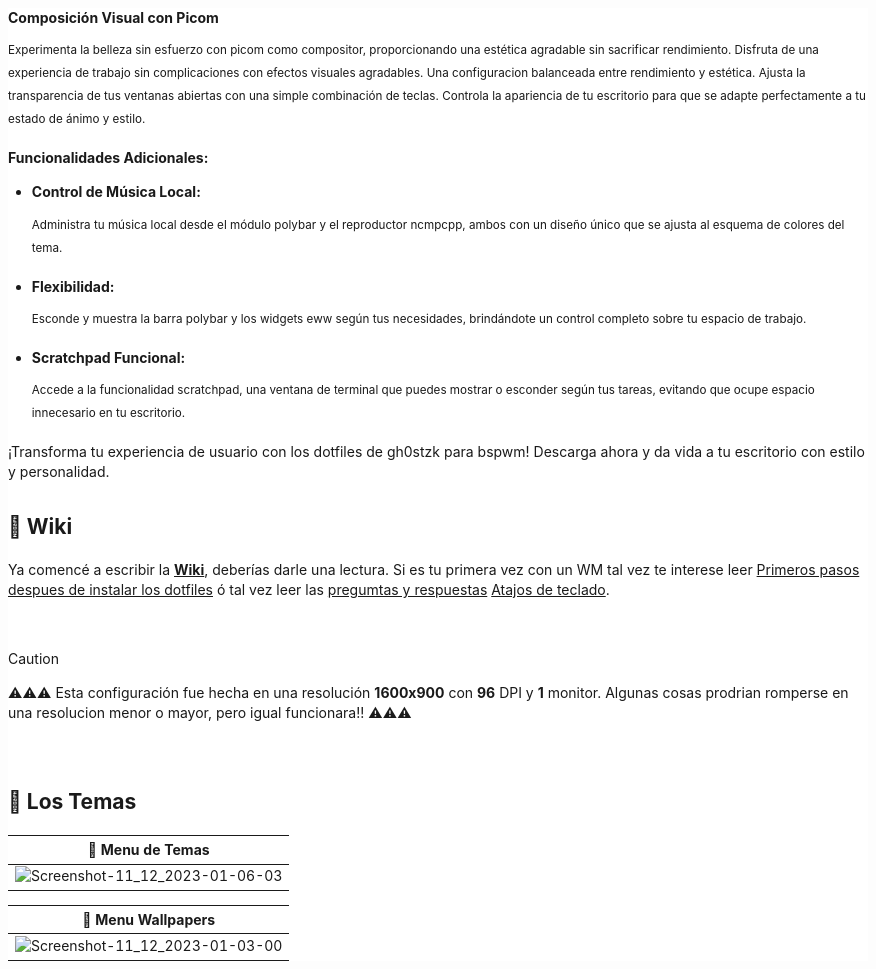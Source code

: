**Composición Visual con Picom**

<sup>Experimenta la belleza sin esfuerzo con picom como compositor, proporcionando una estética agradable sin sacrificar rendimiento. Disfruta de una experiencia de trabajo sin complicaciones con efectos visuales agradables. Una configuracion balanceada entre rendimiento y estética.
Ajusta la transparencia de tus ventanas abiertas con una simple combinación de teclas. Controla la apariencia de tu escritorio para que se adapte perfectamente a tu estado de ánimo y estilo.</sup>

**Funcionalidades Adicionales:**

- **Control de Música Local:**

  <sup>Administra tu música local desde el módulo polybar y el reproductor ncmpcpp, ambos con un diseño único que se ajusta al esquema de colores del tema.</sup>
- **Flexibilidad:**

  <sup>Esconde y muestra la barra polybar y los widgets eww según tus necesidades, brindándote un control completo sobre tu espacio de trabajo.</sup>

- **Scratchpad Funcional:**
  
  <sup>Accede a la funcionalidad scratchpad, una ventana de terminal que puedes mostrar o esconder según tus tareas, evitando que ocupe espacio innecesario en tu escritorio.</sup>

¡Transforma tu experiencia de usuario con los dotfiles de gh0stzk para bspwm! Descarga ahora y da vida a tu escritorio con estilo y personalidad.

## :book: Wiki
Ya comencé a escribir la [**Wiki**](https://github.com/gh0stzk/dotfiles/wiki), deberías darle una lectura. Si es tu primera vez con un WM tal vez te interese leer [Primeros pasos despues de instalar los dotfiles](https://github.com/gh0stzk/dotfiles/wiki/Firsts-steps-after-installing) ó tal vez leer las [pregumtas y respuestas](https://github.com/gh0stzk/dotfiles/wiki/Questions---Answers) [Atajos de teclado](https://github.com/gh0stzk/dotfiles/wiki/Keyboard-Shortcuts).

<br>

> [!CAUTION]
> ⚠️⚠️⚠️ Esta configuración fue hecha en una resolución **1600x900** con **96** DPI y **1** monitor.
> Algunas cosas prodrian romperse en una resolucion menor o mayor, pero igual funcionara!! ⚠️⚠️⚠️

<br>

## 🎨 Los Temas

| :tshirt: Menu de Temas |
|:-:|
|![Screenshot-11_12_2023-01-06-03](https://github.com/gh0stzk/dotfiles/assets/67278339/b11b5c58-b9ec-446b-8980-4f77bebb3432)|

| :traffic_light: Menu Wallpapers |
|:-:|
|![Screenshot-11_12_2023-01-03-00](https://github.com/gh0stzk/dotfiles/assets/67278339/0746df0f-6a56-44d6-a899-7bdbc0f1a593)|
